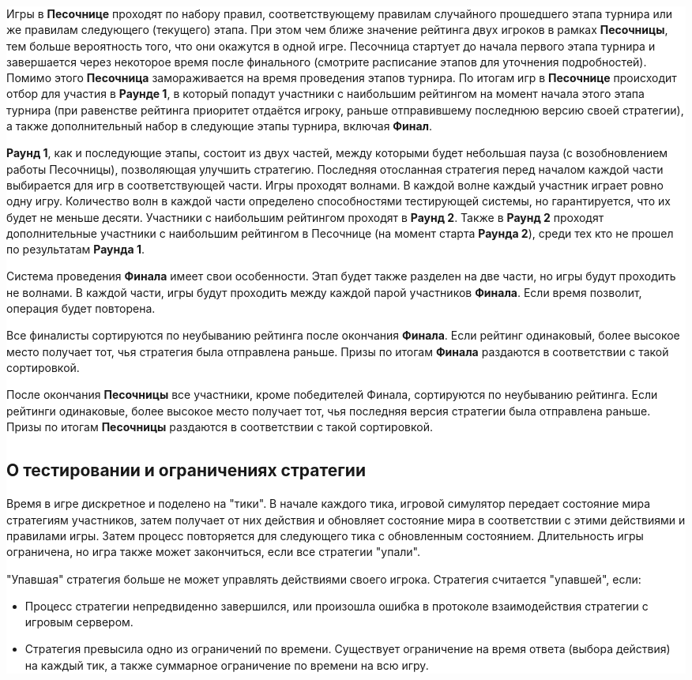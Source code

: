 Игры в **Песочнице** проходят по набору правил, соответствующему правилам случайного прошедшего этапа турнира или же правилам следующего (текущего) этапа.
При этом чем ближе значение рейтинга двух игроков в рамках **Песочницы**, тем больше вероятность того, что они окажутся в одной игре.
Песочница стартует до начала первого этапа турнира и завершается через некоторое время после финального
(смотрите расписание этапов для уточнения подробностей).
Помимо этого **Песочница** замораживается на время проведения этапов турнира.
По итогам игр в **Песочнице** происходит отбор для участия в **Раунде 1**, в который попадут участники с наибольшим рейтингом на момент начала этого этапа турнира
(при равенстве рейтинга приоритет отдаётся игроку, раньше отправившему последнюю версию своей стратегии),
а также дополнительный набор в следующие этапы турнира, включая **Финал**.

**Раунд 1**, как и последующие этапы, состоит из двух частей, между которыми будет небольшая пауза (с возобновлением работы Песочницы), позволяющая улучшить стратегию.
Последняя отосланная стратегия перед началом каждой части выбирается для игр в соответствующей части.
Игры проходят волнами. В каждой волне каждый участник играет ровно одну игру.
Количество волн в каждой части определено способностями тестирующей системы, но гарантируется, что их будет не меньше десяти.
Участники с наибольшим рейтингом проходят в **Раунд 2**. Также в **Раунд 2** проходят дополнительные участники с наибольшим рейтингом в Песочнице
(на момент старта **Раунда 2**), среди тех кто не прошел по результатам **Раунда 1**.

Система проведения **Финала** имеет свои особенности.
Этап будет также разделен на две части, но игры будут проходить не волнами. В каждой части, игры будут проходить между каждой парой участников **Финала**.
Если время позволит, операция будет повторена.

Все финалисты сортируются по неубыванию рейтинга после окончания **Финала**. Если рейтинг одинаковый, более высокое место получает тот, чья стратегия была отправлена раньше.
Призы по итогам **Финала** раздаются в соответствии с такой сортировкой.

После окончания **Песочницы** все участники, кроме победителей Финала, сортируются по неубыванию рейтинга. Если рейтинги одинаковые,
более высокое место получает тот, чья последняя версия стратегии была отправлена раньше. Призы по итогам **Песочницы** раздаются в соответствии с такой сортировкой.

## О тестировании и ограничениях стратегии

Время в игре дискретное и поделено на "тики". В начале каждого тика, игровой симулятор передает состояние мира стратегиям участников, затем получает от них действия и обновляет состояние мира в соответствии с этими действиями и правилами игры. Затем процесс повторяется для следующего тика с обновленным состоянием. Длительность игры ограничена, но игра также может закончиться, если все стратегии "упали".

"Упавшая" стратегия больше не может управлять действиями своего игрока. Стратегия считается "упавшей", если:

- Процесс стратегии непредвиденно завершился, или произошла ошибка в протоколе взаимодействия стратегии с игровым сервером.

- Стратегия превысила одно из ограничений по времени. Существует ограничение на время ответа (выбора действия) на каждый тик, а также суммарное ограничение по времени на всю игру.
